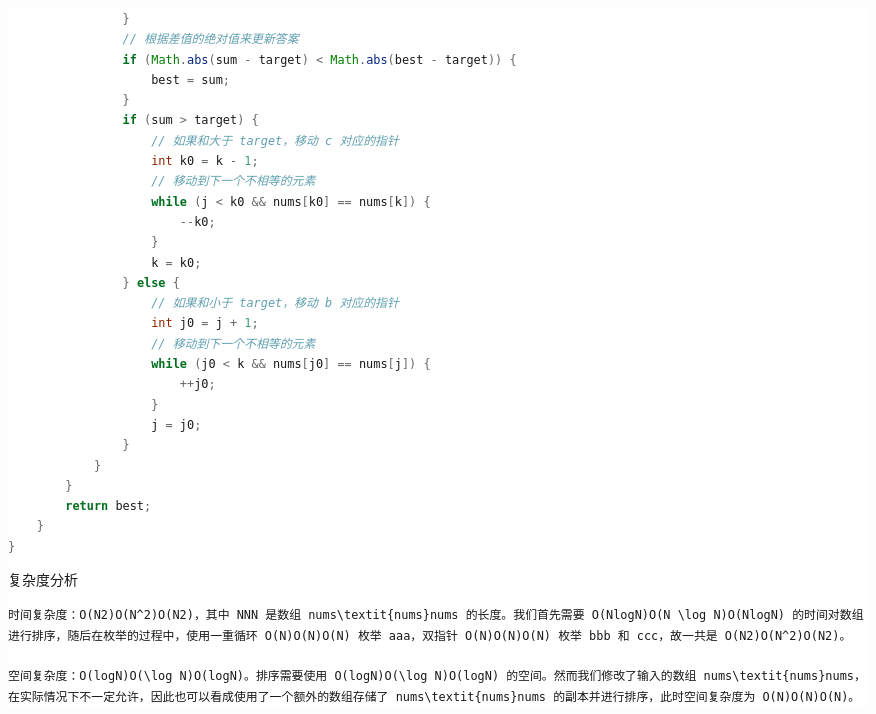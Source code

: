 ```java
                }
                // 根据差值的绝对值来更新答案
                if (Math.abs(sum - target) < Math.abs(best - target)) {
                    best = sum;
                }
                if (sum > target) {
                    // 如果和大于 target，移动 c 对应的指针
                    int k0 = k - 1;
                    // 移动到下一个不相等的元素
                    while (j < k0 && nums[k0] == nums[k]) {
                        --k0;
                    }
                    k = k0;
                } else {
                    // 如果和小于 target，移动 b 对应的指针
                    int j0 = j + 1;
                    // 移动到下一个不相等的元素
                    while (j0 < k && nums[j0] == nums[j]) {
                        ++j0;
                    }
                    j = j0;
                }
            }
        }
        return best;
    }
}
```



复杂度分析

    时间复杂度：O(N2)O(N^2)O(N2)，其中 NNN 是数组 nums\textit{nums}nums 的长度。我们首先需要 O(Nlog⁡N)O(N \log N)O(NlogN) 的时间对数组进行排序，随后在枚举的过程中，使用一重循环 O(N)O(N)O(N) 枚举 aaa，双指针 O(N)O(N)O(N) 枚举 bbb 和 ccc，故一共是 O(N2)O(N^2)O(N2)。
    
    空间复杂度：O(log⁡N)O(\log N)O(logN)。排序需要使用 O(log⁡N)O(\log N)O(logN) 的空间。然而我们修改了输入的数组 nums\textit{nums}nums，在实际情况下不一定允许，因此也可以看成使用了一个额外的数组存储了 nums\textit{nums}nums 的副本并进行排序，此时空间复杂度为 O(N)O(N)O(N)。

